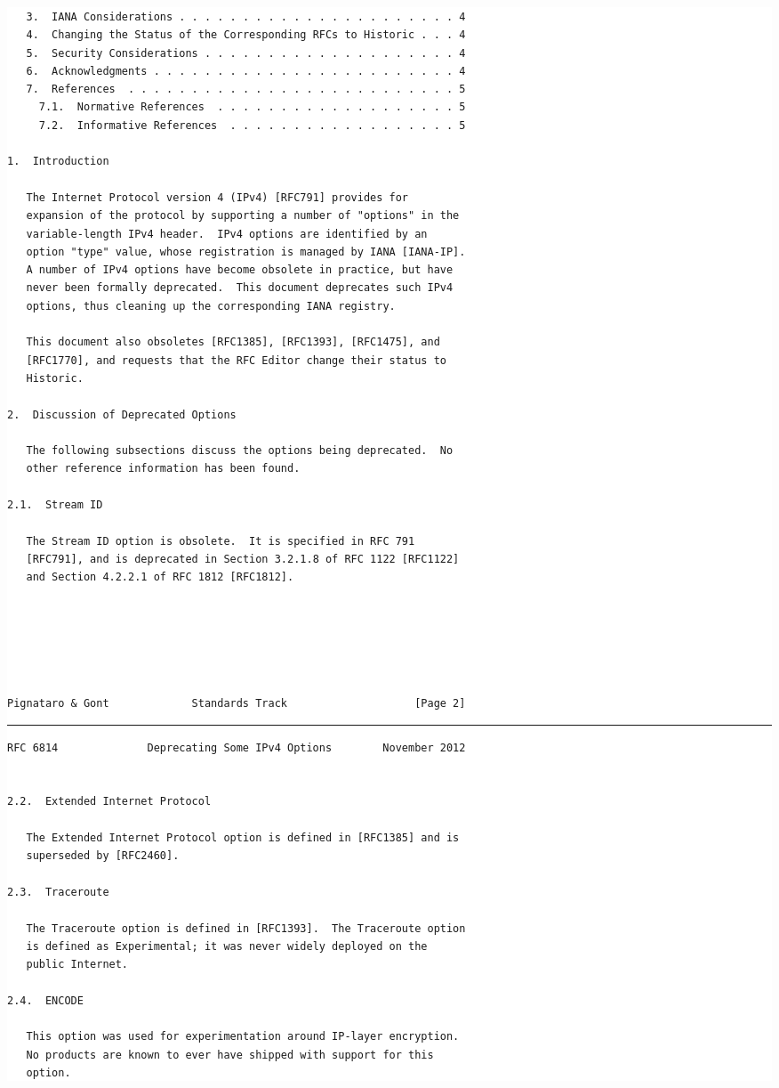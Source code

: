 ``` newpage
   3.  IANA Considerations . . . . . . . . . . . . . . . . . . . . . . 4
   4.  Changing the Status of the Corresponding RFCs to Historic . . . 4
   5.  Security Considerations . . . . . . . . . . . . . . . . . . . . 4
   6.  Acknowledgments . . . . . . . . . . . . . . . . . . . . . . . . 4
   7.  References  . . . . . . . . . . . . . . . . . . . . . . . . . . 5
     7.1.  Normative References  . . . . . . . . . . . . . . . . . . . 5
     7.2.  Informative References  . . . . . . . . . . . . . . . . . . 5

1.  Introduction

   The Internet Protocol version 4 (IPv4) [RFC791] provides for
   expansion of the protocol by supporting a number of "options" in the
   variable-length IPv4 header.  IPv4 options are identified by an
   option "type" value, whose registration is managed by IANA [IANA-IP].
   A number of IPv4 options have become obsolete in practice, but have
   never been formally deprecated.  This document deprecates such IPv4
   options, thus cleaning up the corresponding IANA registry.

   This document also obsoletes [RFC1385], [RFC1393], [RFC1475], and
   [RFC1770], and requests that the RFC Editor change their status to
   Historic.

2.  Discussion of Deprecated Options

   The following subsections discuss the options being deprecated.  No
   other reference information has been found.

2.1.  Stream ID

   The Stream ID option is obsolete.  It is specified in RFC 791
   [RFC791], and is deprecated in Section 3.2.1.8 of RFC 1122 [RFC1122]
   and Section 4.2.2.1 of RFC 1812 [RFC1812].






Pignataro & Gont             Standards Track                    [Page 2]
```

------------------------------------------------------------------------

``` newpage
RFC 6814              Deprecating Some IPv4 Options        November 2012


2.2.  Extended Internet Protocol

   The Extended Internet Protocol option is defined in [RFC1385] and is
   superseded by [RFC2460].

2.3.  Traceroute

   The Traceroute option is defined in [RFC1393].  The Traceroute option
   is defined as Experimental; it was never widely deployed on the
   public Internet.

2.4.  ENCODE

   This option was used for experimentation around IP-layer encryption.
   No products are known to ever have shipped with support for this
   option.

```